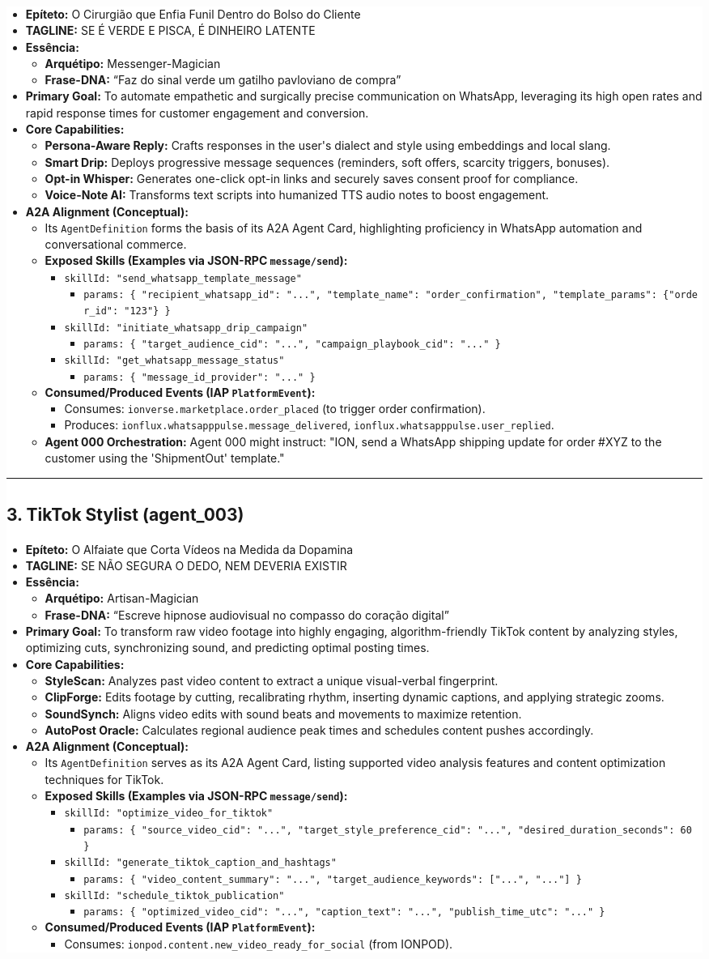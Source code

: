 *   **Epíteto:** O Cirurgião que Enfia Funil Dentro do Bolso do Cliente
*   **TAGLINE:** SE É VERDE E PISCA, É DINHEIRO LATENTE
*   **Essência:**
    *   **Arquétipo:** Messenger-Magician
    *   **Frase-DNA:** “Faz do sinal verde um gatilho pavloviano de compra”
*   **Primary Goal:** To automate empathetic and surgically precise communication on WhatsApp, leveraging its high open rates and rapid response times for customer engagement and conversion.
*   **Core Capabilities:**
    *   **Persona-Aware Reply:** Crafts responses in the user's dialect and style using embeddings and local slang.
    *   **Smart Drip:** Deploys progressive message sequences (reminders, soft offers, scarcity triggers, bonuses).
    *   **Opt-in Whisper:** Generates one-click opt-in links and securely saves consent proof for compliance.
    *   **Voice-Note AI:** Transforms text scripts into humanized TTS audio notes to boost engagement.
*   **A2A Alignment (Conceptual):**
    *   Its `AgentDefinition` forms the basis of its A2A Agent Card, highlighting proficiency in WhatsApp automation and conversational commerce.
    *   **Exposed Skills (Examples via JSON-RPC `message/send`):**
        *   `skillId: "send_whatsapp_template_message"`
            *   `params: { "recipient_whatsapp_id": "...", "template_name": "order_confirmation", "template_params": {"order_id": "123"} }`
        *   `skillId: "initiate_whatsapp_drip_campaign"`
            *   `params: { "target_audience_cid": "...", "campaign_playbook_cid": "..." }`
        *   `skillId: "get_whatsapp_message_status"`
            *   `params: { "message_id_provider": "..." }`
    *   **Consumed/Produced Events (IAP `PlatformEvent`):**
        *   Consumes: `ionverse.marketplace.order_placed` (to trigger order confirmation).
        *   Produces: `ionflux.whatsapppulse.message_delivered`, `ionflux.whatsapppulse.user_replied`.
    *   **Agent 000 Orchestration:** Agent 000 might instruct: "ION, send a WhatsApp shipping update for order #XYZ to the customer using the 'ShipmentOut' template."

---

## 3. TikTok Stylist (agent_003)

*   **Epíteto:** O Alfaiate que Corta Vídeos na Medida da Dopamina
*   **TAGLINE:** SE NÃO SEGURA O DEDO, NEM DEVERIA EXISTIR
*   **Essência:**
    *   **Arquétipo:** Artisan-Magician
    *   **Frase-DNA:** “Escreve hipnose audiovisual no compasso do coração digital”
*   **Primary Goal:** To transform raw video footage into highly engaging, algorithm-friendly TikTok content by analyzing styles, optimizing cuts, synchronizing sound, and predicting optimal posting times.
*   **Core Capabilities:**
    *   **StyleScan:** Analyzes past video content to extract a unique visual-verbal fingerprint.
    *   **ClipForge:** Edits footage by cutting, recalibrating rhythm, inserting dynamic captions, and applying strategic zooms.
    *   **SoundSynch:** Aligns video edits with sound beats and movements to maximize retention.
    *   **AutoPost Oracle:** Calculates regional audience peak times and schedules content pushes accordingly.
*   **A2A Alignment (Conceptual):**
    *   Its `AgentDefinition` serves as its A2A Agent Card, listing supported video analysis features and content optimization techniques for TikTok.
    *   **Exposed Skills (Examples via JSON-RPC `message/send`):**
        *   `skillId: "optimize_video_for_tiktok"`
            *   `params: { "source_video_cid": "...", "target_style_preference_cid": "...", "desired_duration_seconds": 60 }`
        *   `skillId: "generate_tiktok_caption_and_hashtags"`
            *   `params: { "video_content_summary": "...", "target_audience_keywords": ["...", "..."] }`
        *   `skillId: "schedule_tiktok_publication"`
            *   `params: { "optimized_video_cid": "...", "caption_text": "...", "publish_time_utc": "..." }`
    *   **Consumed/Produced Events (IAP `PlatformEvent`):**
        *   Consumes: `ionpod.content.new_video_ready_for_social` (from IONPOD).